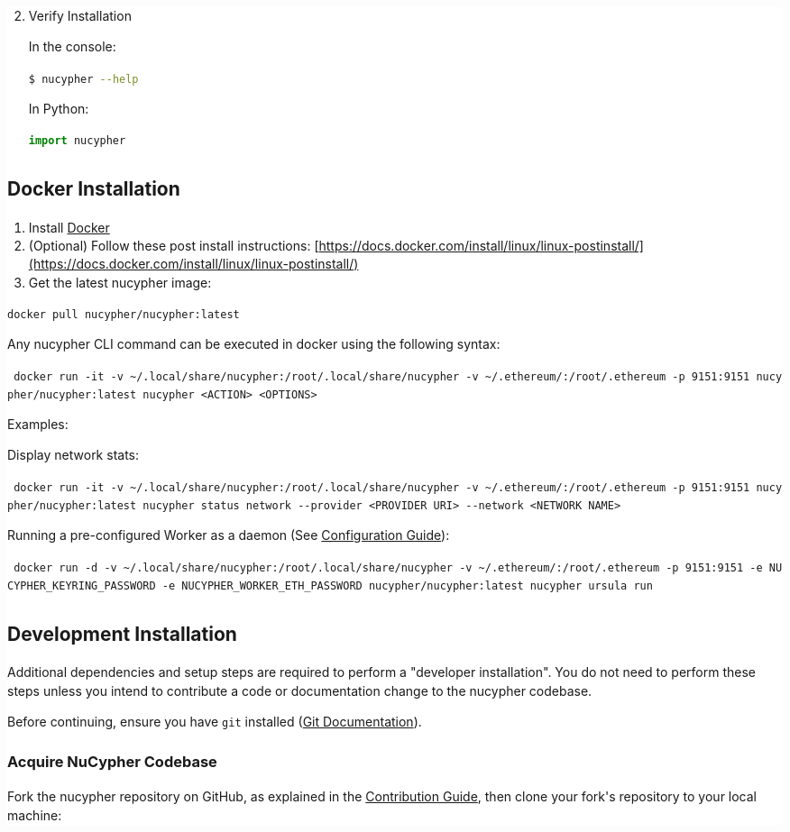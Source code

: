 
2. Verify Installation

    In the console:

    ```bash
    $ nucypher --help
    ```

    In Python:

    ```python
   import nucypher
    ```

## Docker Installation

1. Install [Docker](https://docs.docker.com/install/)
2. (Optional) Follow these post install instructions: [https://docs.docker.com/install/linux/linux-postinstall/](https://docs.docker.com/install/linux/linux-postinstall/)
3. Get the latest nucypher image:

  `docker pull nucypher/nucypher:latest`

 Any nucypher CLI command can be executed in docker using the following syntax:
 
     docker run -it -v ~/.local/share/nucypher:/root/.local/share/nucypher -v ~/.ethereum/:/root/.ethereum -p 9151:9151 nucypher/nucypher:latest nucypher <ACTION> <OPTIONS>
  
  Examples:
    
  Display network stats:
    
     docker run -it -v ~/.local/share/nucypher:/root/.local/share/nucypher -v ~/.ethereum/:/root/.ethereum -p 9151:9151 nucypher/nucypher:latest nucypher status network --provider <PROVIDER URI> --network <NETWORK NAME>
    
        
  Running a pre-configured Worker as a daemon (See [Configuration Guide](/guides/network_node/ursula_configuration_guide)):
 
     docker run -d -v ~/.local/share/nucypher:/root/.local/share/nucypher -v ~/.ethereum/:/root/.ethereum -p 9151:9151 -e NUCYPHER_KEYRING_PASSWORD -e NUCYPHER_WORKER_ETH_PASSWORD nucypher/nucypher:latest nucypher ursula run

## Development Installation

Additional dependencies and setup steps are required to perform a "developer installation".
You do not need to perform these steps unless you intend to contribute a code or documentation change to 
the nucypher codebase.

Before continuing, ensure you have `git` installed ([Git Documentation](https://git-scm.com/doc)).


### Acquire NuCypher Codebase

Fork the nucypher repository on GitHub, as explained in the [Contribution Guide](/guides/contribution_guide),
then clone your fork's repository to your local machine:
